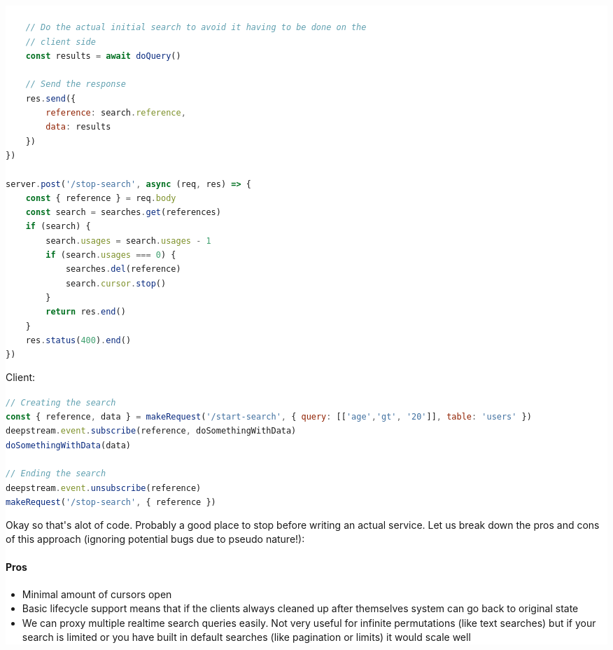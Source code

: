 ```javascript

    // Do the actual initial search to avoid it having to be done on the 
    // client side
    const results = await doQuery()

    // Send the response
    res.send({ 
        reference: search.reference,
        data: results
    })
})

server.post('/stop-search', async (req, res) => {
    const { reference } = req.body
    const search = searches.get(references)
    if (search) {
        search.usages = search.usages - 1
        if (search.usages === 0) {
            searches.del(reference)
            search.cursor.stop()
        }
        return res.end()
    }
    res.status(400).end()
})
```

Client:
```javascript
// Creating the search
const { reference, data } = makeRequest('/start-search', { query: [['age','gt', '20']], table: 'users' })
deepstream.event.subscribe(reference, doSomethingWithData)
doSomethingWithData(data)

// Ending the search
deepstream.event.unsubscribe(reference)
makeRequest('/stop-search', { reference })
```

Okay so that's alot of code. Probably a good place to stop before writing an actual service. Let us break down the pros and cons of this approach (ignoring potential bugs due to pseudo nature!):

#### Pros

- Minimal amount of cursors open
- Basic lifecycle support means that if the clients always cleaned up after themselves system can go back to 
original state
- We can proxy multiple realtime search queries easily. Not very useful for infinite permutations (like text searches) but if your search is limited or you have built in default searches (like pagination or limits) it would scale well
